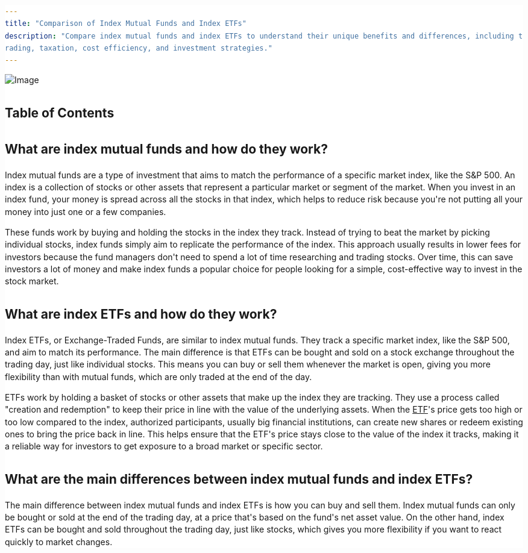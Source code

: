```yaml
---
title: "Comparison of Index Mutual Funds and Index ETFs"
description: "Compare index mutual funds and index ETFs to understand their unique benefits and differences, including trading, taxation, cost efficiency, and investment strategies."
---
```



![Image](images/1.gif)

## Table of Contents

## What are index mutual funds and how do they work?

Index mutual funds are a type of investment that aims to match the performance of a specific market index, like the S&P 500. An index is a collection of stocks or other assets that represent a particular market or segment of the market. When you invest in an index fund, your money is spread across all the stocks in that index, which helps to reduce risk because you're not putting all your money into just one or a few companies.

These funds work by buying and holding the stocks in the index they track. Instead of trying to beat the market by picking individual stocks, index funds simply aim to replicate the performance of the index. This approach usually results in lower fees for investors because the fund managers don't need to spend a lot of time researching and trading stocks. Over time, this can save investors a lot of money and make index funds a popular choice for people looking for a simple, cost-effective way to invest in the stock market.

## What are index ETFs and how do they work?

Index ETFs, or Exchange-Traded Funds, are similar to index mutual funds. They track a specific market index, like the S&P 500, and aim to match its performance. The main difference is that ETFs can be bought and sold on a stock exchange throughout the trading day, just like individual stocks. This means you can buy or sell them whenever the market is open, giving you more flexibility than with mutual funds, which are only traded at the end of the day.

ETFs work by holding a basket of stocks or other assets that make up the index they are tracking. They use a process called "creation and redemption" to keep their price in line with the value of the underlying assets. When the [ETF](/wiki/etf-trading-strategies)'s price gets too high or too low compared to the index, authorized participants, usually big financial institutions, can create new shares or redeem existing ones to bring the price back in line. This helps ensure that the ETF's price stays close to the value of the index it tracks, making it a reliable way for investors to get exposure to a broad market or specific sector.

## What are the main differences between index mutual funds and index ETFs?

The main difference between index mutual funds and index ETFs is how you can buy and sell them. Index mutual funds can only be bought or sold at the end of the trading day, at a price that's based on the fund's net asset value. On the other hand, index ETFs can be bought and sold throughout the trading day, just like stocks, which gives you more flexibility if you want to react quickly to market changes.

